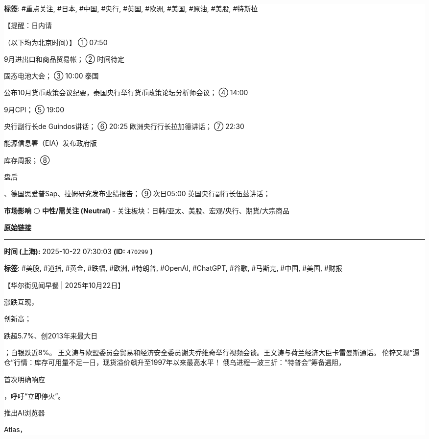 **标签**: #重点关注, #日本, #中国, #央行, #英国, #欧洲, #美国, #原油, #美股, #特斯拉

【提醒：日内请

（以下均为北京时间）】
① 07:50

9月进出口和商品贸易帐；
② 时间待定

固态电池大会；
③ 10:00 泰国

公布10月货币政策会议纪要，泰国央行举行货币政策论坛分析师会议；
④ 14:00

9月CPI；
⑤ 19:00

央行副行长de Guindos讲话；
⑥ 20:25 欧洲央行行长拉加德讲话；
⑦ 22:30

能源信息署（EIA）发布政府版

库存周报；
⑧

盘后

、德国思爱普Sap、拉姆研究发布业绩报告；
⑨ 次日05:00 英国央行副行长伍兹讲话；

**市场影响** ⚪ **中性/需关注 (Neutral)** - 关注板块：日韩/亚太、美股、宏观/央行、期货/大宗商品

**[原始链接](https://t.me/FinanceNewsDaily/470298)**

---
**时间 (上海):** 2025-10-22 07:30:03 **(ID:** `470299` **)**

**标签**: #美股, #道指, #黄金, #跌幅, #欧洲, #特朗普, #OpenAI, #ChatGPT, #谷歌, #马斯克, #中国, #美国, #财报

【华尔街见闻早餐 | 2025年10月22日】

涨跌互现，

创新高；

跌超5.7%、创2013年来最大日

；白银跌近8%。
王文涛与欧盟委员会贸易和经济安全委员谢夫乔维奇举行视频会谈。王文涛与荷兰经济大臣卡雷曼斯通话。
伦锌又现“逼仓”行情：库存可用量不足一日，现货溢价飙升至1997年以来最高水平！
俄乌进程一波三折：“特普会”筹备遇阻，

首次明确响应

，呼吁“立即停火”。

推出AI浏览器

Atlas，

